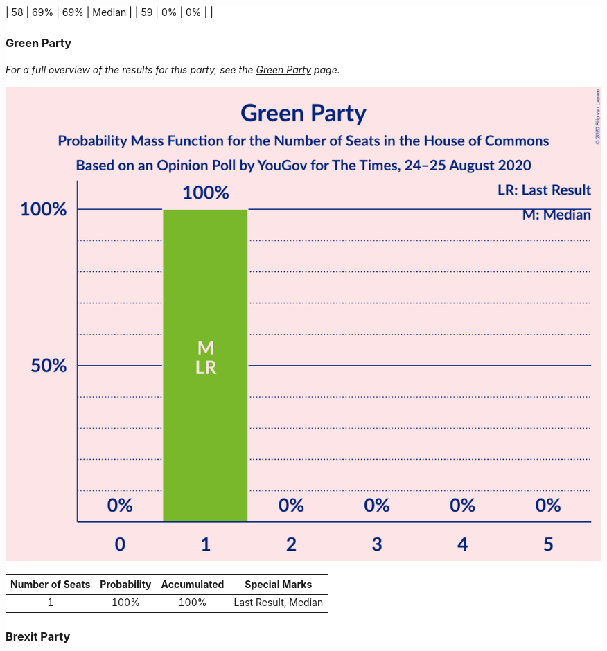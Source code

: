 | 58 | 69% | 69% | Median |
| 59 | 0% | 0% |  |

### Green Party

*For a full overview of the results for this party, see the [Green Party](party-greenparty.html) page.*

![Graph with seats probability mass function not yet produced](2020-08-25-YouGov-seats-pmf-greenparty.png "Seats Probability Mass Function")

| Number of Seats | Probability | Accumulated | Special Marks |
|:---------------:|:-----------:|:-----------:|:-------------:|
| 1 | 100% | 100% | Last Result, Median |

### Brexit Party
